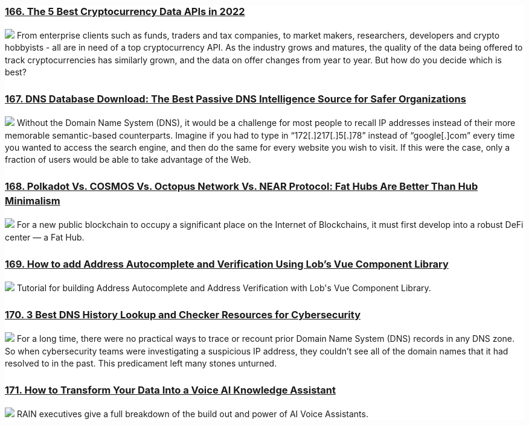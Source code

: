 ### [166. The 5 Best Cryptocurrency Data APIs in 2022](https://hackernoon.com/the-5-best-cryptocurrency-data-apis-in-2020-reviewed-7e1d32md)
![](https://images.unsplash.com/photo-1518186285589-2f7649de83e0?ixlib=rb-1.2.1&q=80&fm=jpg&crop=entropy&cs=tinysrgb&w=1080&fit=max&ixid=eyJhcHBfaWQiOjEwMDk2Mn0)
From enterprise clients such as funds, traders and tax companies, to market makers, researchers, developers and crypto hobbyists - all are in need of a top cryptocurrency API. As the industry grows and matures, the quality of the data being offered to track cryptocurrencies has similarly grown, and the data on offer changes from year to year. But how do you decide which is best?

### [167. DNS Database Download: The Best Passive DNS Intelligence Source for Safer Organizations](https://hackernoon.com/dns-database-download-the-best-passive-dns-intelligence-source-for-safer-organizations-jd273yeh)
![](drafts/wz8r3yed.png)
Without the Domain Name System (DNS), it would be a challenge for most people to recall IP addresses instead of their more memorable semantic-based counterparts. Imagine if you had to type in “172[.]217[.]5[.]78” instead of “google[.]com” every time you wanted to access the search engine, and then do the same for every website you wish to visit. If this were the case, only a fraction of users would be able to take advantage of the Web.

### [168. Polkadot Vs. COSMOS Vs. Octopus Network Vs. NEAR Protocol: Fat Hubs Are Better Than Hub Minimalism](https://hackernoon.com/polkadot-vs-cosmos-vs-octopus-network-vs-near-protocol-fat-hubs-are-better-than-hub-minimalism)
![](https://cdn.hackernoon.com/images/FFo2XYSXwdbKnJIXWQtVGN7FTJb2-qn039cr.jpeg)
For a new public blockchain to occupy a significant place on the Internet of Blockchains, it must first develop into a robust DeFi center — a Fat Hub.

### [169. How to add Address Autocomplete and Verification Using Lob’s Vue Component Library](https://hackernoon.com/how-to-address-autocomplete-and-verification-using-lobs-vue-component-library)
![](https://cdn.hackernoon.com/images/Py6qpufBR8M10yx90A1MjweyrbV2-cga3nwt.png)
Tutorial for building Address Autocomplete and Address Verification with Lob's Vue Component Library.

### [170. 3 Best DNS History Lookup and Checker Resources for Cybersecurity](https://hackernoon.com/3-best-dns-history-lookup-and-checker-resources-for-cybersecurity-8q2f3yyt)
![](drafts/jidq3ynx.png)
For a long time, there were no practical ways to trace or recount prior Domain Name System (DNS) records in any DNS zone. So when cybersecurity teams were investigating a suspicious IP address, they couldn’t see all of the domain names that it had resolved to in the past. This predicament left many stones unturned.

### [171. How to Transform Your Data Into a Voice AI Knowledge Assistant](https://hackernoon.com/how-to-transform-your-data-into-a-voice-ai-knowledge-assistant)
![](https://cdn.hackernoon.com/images/8GQanzjUdAYGxBqUi1iFCeJwMiK2-oy93n2l.jpeg)
RAIN executives give a full breakdown of the build out and power of AI Voice Assistants.
